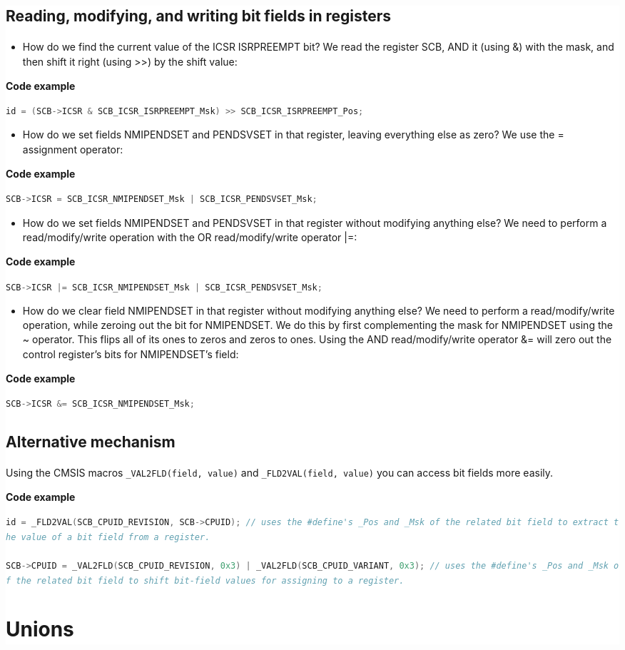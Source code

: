 ```c
```

## Reading, modifying, and writing bit fields in registers

- How do we find the current value of the ICSR ISRPREEMPT bit? We read the  register SCB, AND it (using &) with the mask, and then shift it right (using >>) by the shift value:

**Code example**
```c
id = (SCB->ICSR & SCB_ICSR_ISRPREEMPT_Msk) >> SCB_ICSR_ISRPREEMPT_Pos;
```

- How do we set fields NMIPENDSET and PENDSVSET in that register, leaving everything else as zero? We use the = assignment operator:

**Code example**
```c
SCB->ICSR = SCB_ICSR_NMIPENDSET_Msk | SCB_ICSR_PENDSVSET_Msk;
```

- How do we set fields NMIPENDSET and PENDSVSET in that register without modifying anything else? We need to perform a read/modify/write operation with the OR read/modify/write operator |=:

**Code example**
```c
SCB->ICSR |= SCB_ICSR_NMIPENDSET_Msk | SCB_ICSR_PENDSVSET_Msk;
```

- How do we clear field NMIPENDSET in that register without modifying anything else? We need to perform a read/modify/write operation, while zeroing out the bit for NMIPENDSET. We do this by first complementing the mask for NMIPENDSET using the ~ operator. This flips all of its ones to zeros and zeros to ones. Using the AND read/modify/write operator &= will zero out the control register’s bits for NMIPENDSET’s field:

**Code example**
```c
SCB->ICSR &= SCB_ICSR_NMIPENDSET_Msk;
```

## Alternative mechanism

Using the CMSIS macros `_VAL2FLD(field, value)` and `_FLD2VAL(field, value)` you can access bit fields more easily.

**Code example**
```c
id = _FLD2VAL(SCB_CPUID_REVISION, SCB->CPUID); // uses the #define's _Pos and _Msk of the related bit field to extract the value of a bit field from a register.

SCB->CPUID = _VAL2FLD(SCB_CPUID_REVISION, 0x3) | _VAL2FLD(SCB_CPUID_VARIANT, 0x3); // uses the #define's _Pos and _Msk of the related bit field to shift bit-field values for assigning to a register.
```


# Unions
